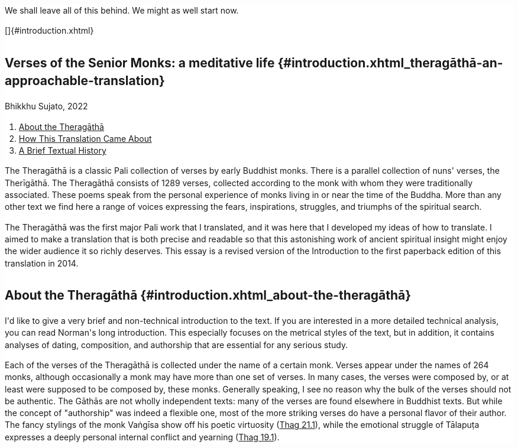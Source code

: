 We shall leave all of this behind. We might as well start now.

</article>

[]{#introduction.xhtml}

<article class="introduction" id="introduction">

# Verses of the Senior Monks: a meditative life {#introduction.xhtml_theragāthā-an-approachable-translation}

Bhikkhu Sujato, 2022

<nav class="contents">

1.  [About the
    Theragāthā](#introduction.xhtml_about-the-therag%C4%81th%C4%81)
2.  [How This Translation Came
    About](#introduction.xhtml_how-this-translation-came-about)
3.  [A Brief Textual
    History](#introduction.xhtml_a-brief-textual-history)

</nav>

The Theragāthā is a classic Pali collection of verses by early Buddhist
monks. There is a parallel collection of nuns' verses, the Therīgāthā.
The Theragāthā consists of 1289 verses, collected according to the monk
with whom they were traditionally associated. These poems speak from the
personal experience of monks living in or near the time of the Buddha.
More than any other text we find here a range of voices expressing the
fears, inspirations, struggles, and triumphs of the spiritual search.

The Theragāthā was the first major Pali work that I translated, and it
was here that I developed my ideas of how to translate. I aimed to make
a translation that is both precise and readable so that this astonishing
work of ancient spiritual insight might enjoy the wider audience it so
richly deserves. This essay is a revised version of the Introduction to
the first paperback edition of this translation in 2014.

## About the Theragāthā {#introduction.xhtml_about-the-theragāthā}

I'd like to give a very brief and non-technical introduction to the
text. If you are interested in a more detailed technical analysis, you
can read Norman's long introduction. This especially focuses on the
metrical styles of the text, but in addition, it contains analyses of
dating, composition, and authorship that are essential for any serious
study.

Each of the verses of the Theragāthā is collected under the name of a
certain monk. Verses appear under the names of 264 monks, although
occasionally a monk may have more than one set of verses. In many cases,
the verses were composed by, or at least were supposed to be composed
by, these monks. Generally speaking, I see no reason why the bulk of the
verses should not be authentic. The Gāthās are not wholly independent
texts: many of the verses are found elsewhere in Buddhist texts. But
while the concept of "authorship" was indeed a flexible one, most of the
more striking verses do have a personal flavor of their author. The
fancy stylings of the monk Vaṅgīsa show off his poetic virtuosity ([Thag
21.1](https://suttacentral.net/thag21.1)), while the emotional struggle
of Tālapuṭa expresses a deeply personal internal conflict and yearning
([Thag 19.1](https://suttacentral.net/thag19.1)).
